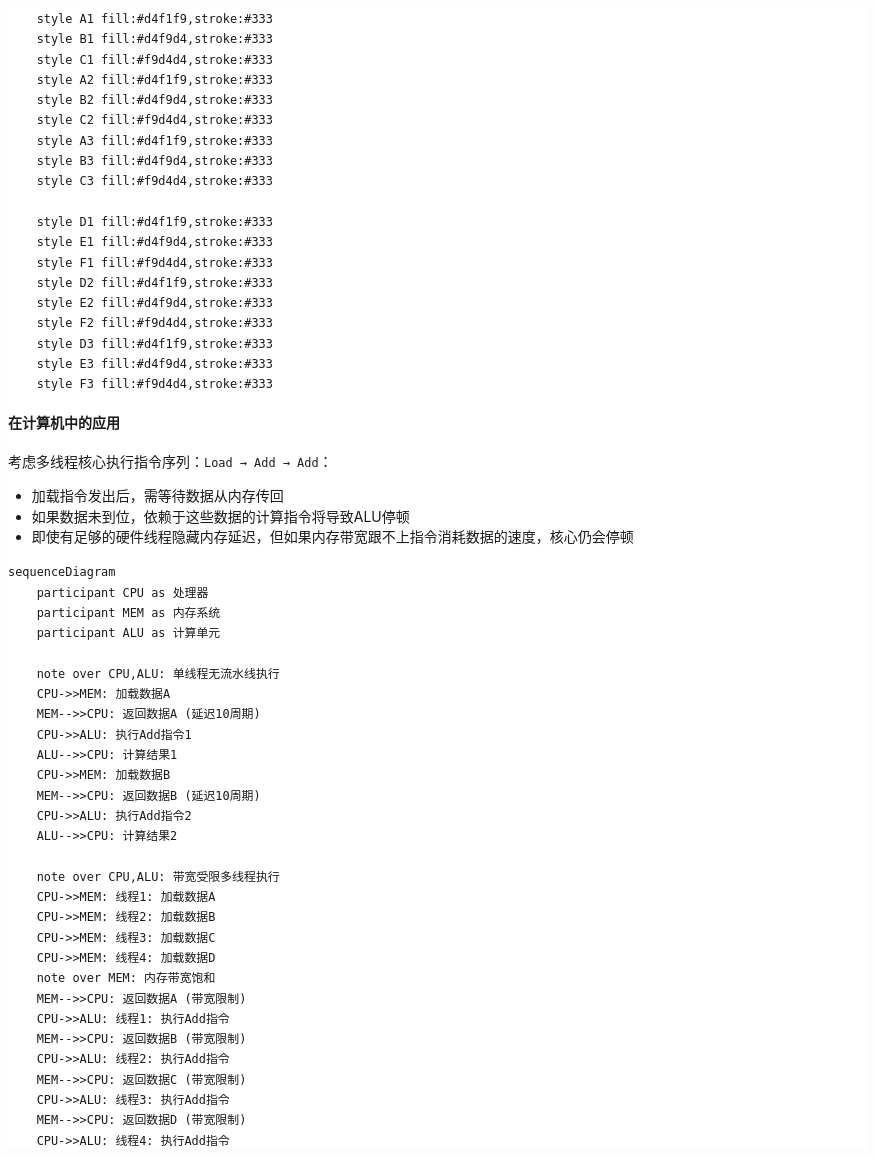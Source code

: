 ```mermaid
    style A1 fill:#d4f1f9,stroke:#333
    style B1 fill:#d4f9d4,stroke:#333
    style C1 fill:#f9d4d4,stroke:#333
    style A2 fill:#d4f1f9,stroke:#333
    style B2 fill:#d4f9d4,stroke:#333
    style C2 fill:#f9d4d4,stroke:#333
    style A3 fill:#d4f1f9,stroke:#333
    style B3 fill:#d4f9d4,stroke:#333
    style C3 fill:#f9d4d4,stroke:#333
    
    style D1 fill:#d4f1f9,stroke:#333
    style E1 fill:#d4f9d4,stroke:#333
    style F1 fill:#f9d4d4,stroke:#333
    style D2 fill:#d4f1f9,stroke:#333
    style E2 fill:#d4f9d4,stroke:#333
    style F2 fill:#f9d4d4,stroke:#333
    style D3 fill:#d4f1f9,stroke:#333
    style E3 fill:#d4f9d4,stroke:#333
    style F3 fill:#f9d4d4,stroke:#333
```

#### 在计算机中的应用
考虑多线程核心执行指令序列：`Load → Add → Add`：
- 加载指令发出后，需等待数据从内存传回
- 如果数据未到位，依赖于这些数据的计算指令将导致ALU停顿
- 即使有足够的硬件线程隐藏内存延迟，但如果内存带宽跟不上指令消耗数据的速度，核心仍会停顿

```mermaid
sequenceDiagram
    participant CPU as 处理器
    participant MEM as 内存系统
    participant ALU as 计算单元
    
    note over CPU,ALU: 单线程无流水线执行
    CPU->>MEM: 加载数据A
    MEM-->>CPU: 返回数据A (延迟10周期)
    CPU->>ALU: 执行Add指令1
    ALU-->>CPU: 计算结果1
    CPU->>MEM: 加载数据B
    MEM-->>CPU: 返回数据B (延迟10周期)
    CPU->>ALU: 执行Add指令2
    ALU-->>CPU: 计算结果2
    
    note over CPU,ALU: 带宽受限多线程执行
    CPU->>MEM: 线程1: 加载数据A
    CPU->>MEM: 线程2: 加载数据B
    CPU->>MEM: 线程3: 加载数据C
    CPU->>MEM: 线程4: 加载数据D
    note over MEM: 内存带宽饱和
    MEM-->>CPU: 返回数据A (带宽限制)
    CPU->>ALU: 线程1: 执行Add指令
    MEM-->>CPU: 返回数据B (带宽限制)
    CPU->>ALU: 线程2: 执行Add指令
    MEM-->>CPU: 返回数据C (带宽限制)
    CPU->>ALU: 线程3: 执行Add指令
    MEM-->>CPU: 返回数据D (带宽限制)
    CPU->>ALU: 线程4: 执行Add指令
```
